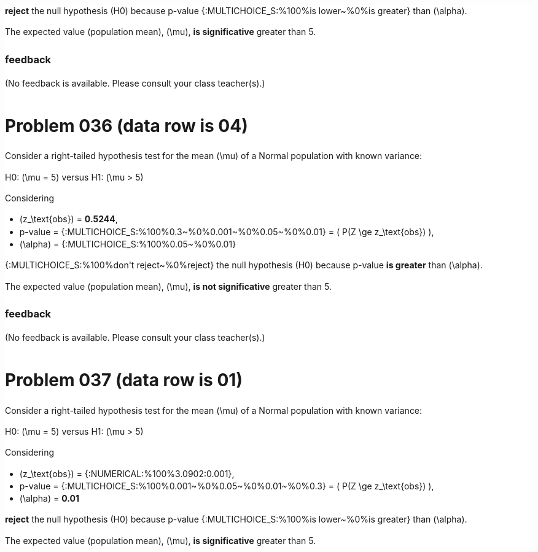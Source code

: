 **reject** the null hypothesis (H0) because p-value {:MULTICHOICE_S:%100%is lower\~%0%is greater} than \(\alpha\).

The expected value (population mean), \(\mu\), **is significative** greater than 5.



### feedback


(No feedback is available. Please consult your class teacher(s).)




# Problem 036 (data row is 04)

Consider a right-tailed hypothesis test for the mean \(\mu\) of a Normal population with known variance:

H0: \(\mu = 5\) versus  H1: \(\mu > 5\)

Considering

* \(z_\text{obs}\) = **0.5244**,
* p-value = {:MULTICHOICE_S:%100%0.3\~%0%0.001\~%0%0.05\~%0%0.01} = \( P(Z \ge  z_\text{obs}) \),
* \(\alpha\) = {:MULTICHOICE_S:%100%0.05\~%0%0.01}

{:MULTICHOICE_S:%100%don't reject\~%0%reject} the null hypothesis (H0) because p-value **is greater** than \(\alpha\).

The expected value (population mean), \(\mu\), **is not significative** greater than 5.



### feedback


(No feedback is available. Please consult your class teacher(s).)




# Problem 037 (data row is 01)

Consider a right-tailed hypothesis test for the mean \(\mu\) of a Normal population with known variance:

H0: \(\mu = 5\) versus  H1: \(\mu > 5\)

Considering

* \(z_\text{obs}\) = {:NUMERICAL:%100%3.0902:0.001},
* p-value = {:MULTICHOICE_S:%100%0.001\~%0%0.05\~%0%0.01\~%0%0.3} = \( P(Z \ge  z_\text{obs}) \),
* \(\alpha\) = **0.01**

**reject** the null hypothesis (H0) because p-value {:MULTICHOICE_S:%100%is lower\~%0%is greater} than \(\alpha\).

The expected value (population mean), \(\mu\), **is significative** greater than 5.
